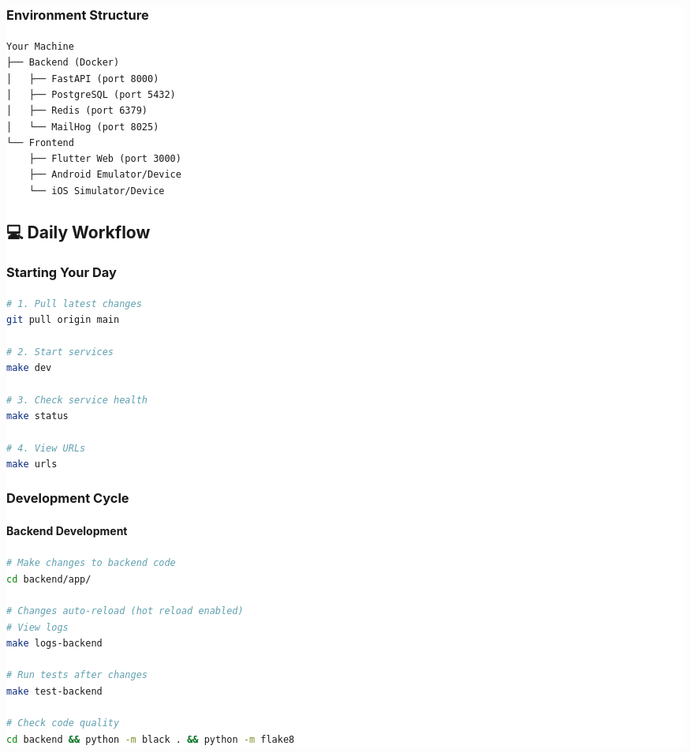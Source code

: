 ### Environment Structure

```
Your Machine
├── Backend (Docker)
│   ├── FastAPI (port 8000)
│   ├── PostgreSQL (port 5432)
│   ├── Redis (port 6379)
│   └── MailHog (port 8025)
└── Frontend
    ├── Flutter Web (port 3000)
    ├── Android Emulator/Device
    └── iOS Simulator/Device
```

## 💻 Daily Workflow

### Starting Your Day

```bash
# 1. Pull latest changes
git pull origin main

# 2. Start services
make dev

# 3. Check service health
make status

# 4. View URLs
make urls
```

### Development Cycle

#### Backend Development

```bash
# Make changes to backend code
cd backend/app/

# Changes auto-reload (hot reload enabled)
# View logs
make logs-backend

# Run tests after changes
make test-backend

# Check code quality
cd backend && python -m black . && python -m flake8
```
